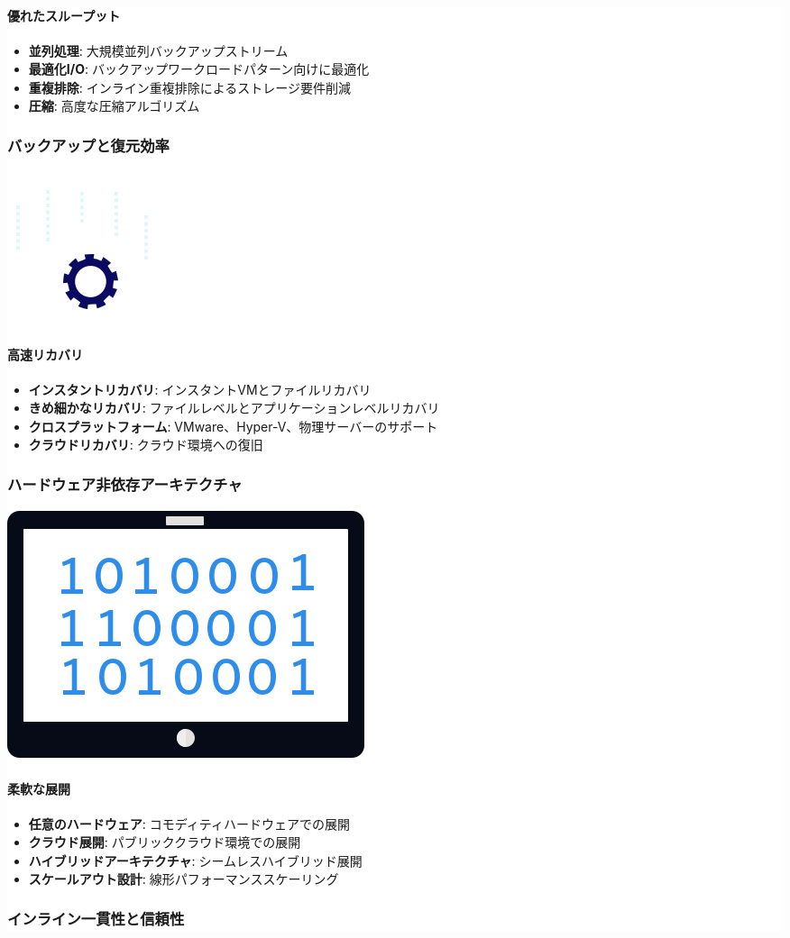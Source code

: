 #### 優れたスループット

- **並列処理**: 大規模並列バックアップストリーム
- **最適化I/O**: バックアップワークロードパターン向けに最適化
- **重複排除**: インライン重複排除によるストレージ要件削減
- **圧縮**: 高度な圧縮アルゴリズム

### バックアップと復元効率

![バックアップ復元](./images/backup-restore.png)

#### 高速リカバリ

- **インスタントリカバリ**: インスタントVMとファイルリカバリ
- **きめ細かなリカバリ**: ファイルレベルとアプリケーションレベルリカバリ
- **クロスプラットフォーム**: VMware、Hyper-V、物理サーバーのサポート
- **クラウドリカバリ**: クラウド環境への復旧

### ハードウェア非依存アーキテクチャ

![ハードウェア非依存](./images/hardware-agnostic.png)

#### 柔軟な展開

- **任意のハードウェア**: コモディティハードウェアでの展開
- **クラウド展開**: パブリッククラウド環境での展開
- **ハイブリッドアーキテクチャ**: シームレスハイブリッド展開
- **スケールアウト設計**: 線形パフォーマンススケーリング

### インライン一貫性と信頼性
